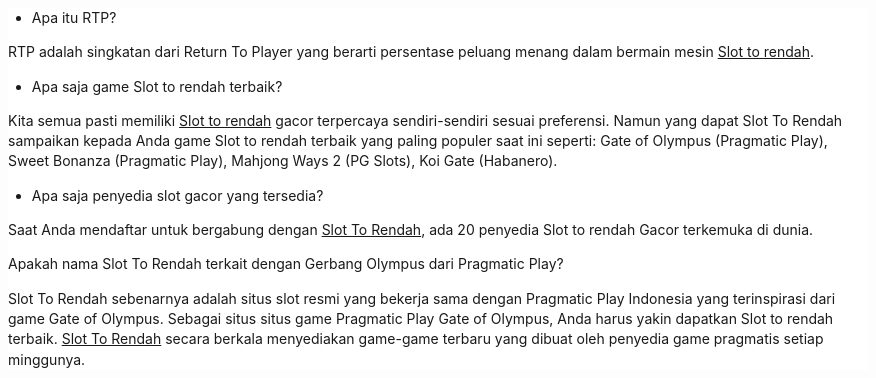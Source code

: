 *   Apa itu RTP?

RTP adalah singkatan dari Return To Player yang berarti persentase peluang menang dalam bermain mesin [Slot to rendah](https://atom.io/packages/link-alternatif-mimpishio).

*   Apa saja game Slot to rendah terbaik?

Kita semua pasti memiliki [Slot to rendah](https://atom.io/packages/link-alternatif-mimpishio) gacor terpercaya sendiri-sendiri sesuai preferensi. Namun yang dapat Slot To Rendah sampaikan kepada Anda game Slot to rendah terbaik yang paling populer saat ini seperti: Gate of Olympus (Pragmatic Play), Sweet Bonanza (Pragmatic Play), Mahjong Ways 2 (PG Slots), Koi Gate (Habanero).

*   Apa saja penyedia slot gacor yang tersedia?

Saat Anda mendaftar untuk bergabung dengan [Slot To Rendah](https://atom.io/packages/link-alternatif-mimpishio), ada 20 penyedia Slot to rendah Gacor terkemuka di dunia.

Apakah nama Slot To Rendah terkait dengan Gerbang Olympus dari Pragmatic Play?

Slot To Rendah sebenarnya adalah situs slot resmi yang bekerja sama dengan Pragmatic Play Indonesia yang terinspirasi dari game Gate of Olympus. Sebagai situs situs game Pragmatic Play Gate of Olympus, Anda harus yakin dapatkan Slot to rendah terbaik. [Slot To Rendah](https://atom.io/packages/link-alternatif-mimpishio) secara berkala menyediakan game-game terbaru yang dibuat oleh penyedia game pragmatis setiap minggunya.
